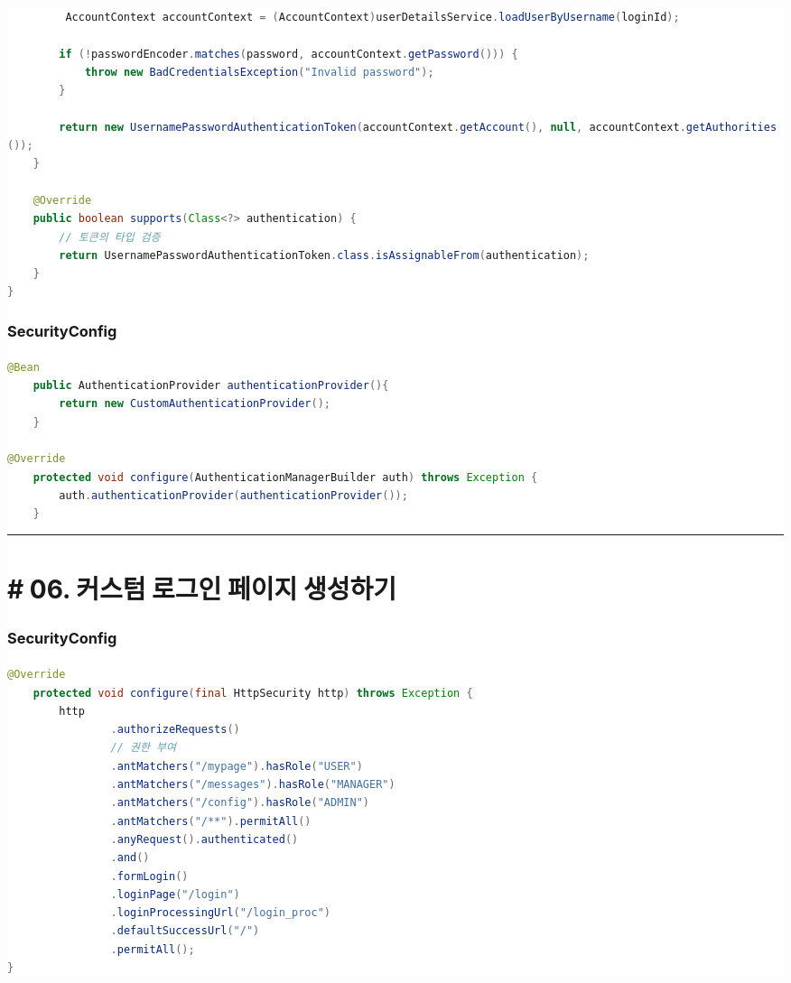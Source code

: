```java
         AccountContext accountContext = (AccountContext)userDetailsService.loadUserByUsername(loginId);

        if (!passwordEncoder.matches(password, accountContext.getPassword())) {
            throw new BadCredentialsException("Invalid password");
        }

        return new UsernamePasswordAuthenticationToken(accountContext.getAccount(), null, accountContext.getAuthorities());
    }

    @Override
    public boolean supports(Class<?> authentication) {
        // 토큰의 타입 검증
        return UsernamePasswordAuthenticationToken.class.isAssignableFrom(authentication);
    }
}
```

### SecurityConfig

```java
@Bean
    public AuthenticationProvider authenticationProvider(){
        return new CustomAuthenticationProvider();
    }

@Override
    protected void configure(AuthenticationManagerBuilder auth) throws Exception {
        auth.authenticationProvider(authenticationProvider());
    }
```

---

# # 06. 커스텀 로그인 페이지 생성하기

### SecurityConfig

```java
@Override
    protected void configure(final HttpSecurity http) throws Exception {
        http
                .authorizeRequests()
                // 권한 부여
                .antMatchers("/mypage").hasRole("USER")
                .antMatchers("/messages").hasRole("MANAGER")
                .antMatchers("/config").hasRole("ADMIN")
                .antMatchers("/**").permitAll()
                .anyRequest().authenticated()
                .and()
                .formLogin()
                .loginPage("/login")
                .loginProcessingUrl("/login_proc")
                .defaultSuccessUrl("/")
                .permitAll();
}
```
